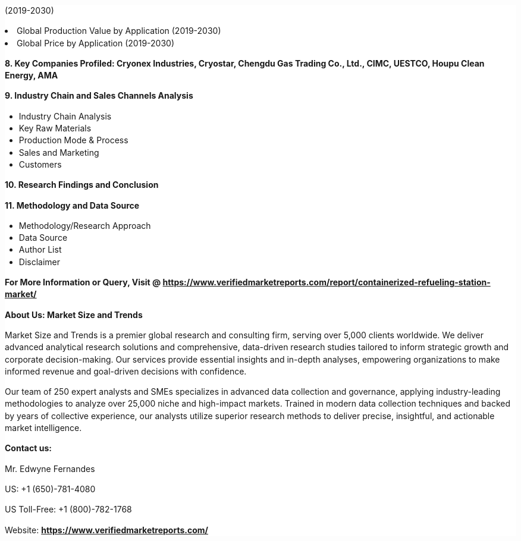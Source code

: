 (2019-2030)</li><li>Global Production Value by Application (2019-2030)</li><li>Global Price by Application (2019-2030)</li></ul><p><strong>8. Key Companies Profiled: Cryonex Industries, Cryostar, Chengdu Gas Trading Co., Ltd., CIMC, UESTCO, Houpu Clean Energy, AMA</strong></p><p><strong>9. Industry Chain and Sales Channels Analysis</strong></p><ul><li>Industry Chain Analysis</li><li>Key Raw Materials</li><li>Production Mode &amp; Process</li><li>Sales and Marketing</li><li>Customers</li></ul><p><strong>10. Research Findings and Conclusion</strong></p><p><strong>11. Methodology and Data Source</strong></p><ul><li>Methodology/Research Approach</li><li>Data Source</li><li>Author List</li><li>Disclaimer</li></ul></p><p><strong>For More Information or Query, Visit @ <a href="https://www.verifiedmarketreports.com/report/containerized-refueling-station-market/">https://www.verifiedmarketreports.com/report/containerized-refueling-station-market/</a></strong></p><p><strong>About Us: Market Size and Trends</strong></p><p>Market Size and Trends is a premier global research and consulting firm, serving over 5,000 clients worldwide. We deliver advanced analytical research solutions and comprehensive, data-driven research studies tailored to inform strategic growth and corporate decision-making. Our services provide essential insights and in-depth analyses, empowering organizations to make informed revenue and goal-driven decisions with confidence.</p><p>Our team of 250 expert analysts and SMEs specializes in advanced data collection and governance, applying industry-leading methodologies to analyze over 25,000 niche and high-impact markets. Trained in modern data collection techniques and backed by years of collective experience, our analysts utilize superior research methods to deliver precise, insightful, and actionable market intelligence.</p><p><strong>Contact us:</strong></p><p>Mr. Edwyne Fernandes</p><p>US: +1 (650)-781-4080</p><p>US Toll-Free: +1 (800)-782-1768</p><p>Website: <strong><a href="https://www.verifiedmarketreports.com/">https://www.verifiedmarketreports.com/</a></strong></p>
